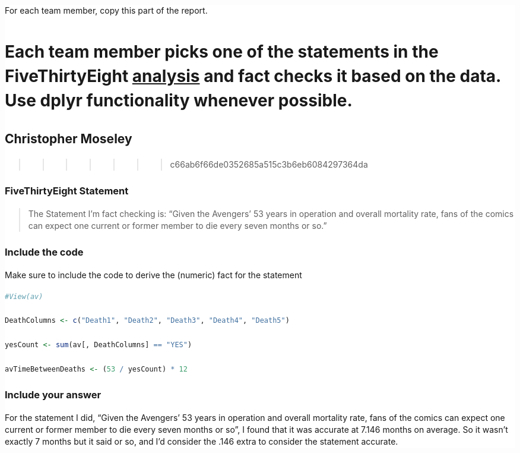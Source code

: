 For each team member, copy this part of the report.

Each team member picks one of the statements in the FiveThirtyEight
[analysis](https://fivethirtyeight.com/features/avengers-death-comics-age-of-ultron/)
and fact checks it based on the data. Use dplyr functionality whenever
possible.
=======
## Christopher Moseley
>>>>>>> c66ab6f66de0352685a515c3b6eb6084297364da

### FiveThirtyEight Statement

> The Statement I’m fact checking is: “Given the Avengers’ 53 years in
> operation and overall mortality rate, fans of the comics can expect
> one current or former member to die every seven months or so.”

### Include the code

Make sure to include the code to derive the (numeric) fact for the
statement

``` r
#View(av)

DeathColumns <- c("Death1", "Death2", "Death3", "Death4", "Death5")

yesCount <- sum(av[, DeathColumns] == "YES")

avTimeBetweenDeaths <- (53 / yesCount) * 12
```

### Include your answer

For the statement I did, “Given the Avengers’ 53 years in operation and
overall mortality rate, fans of the comics can expect one current or
former member to die every seven months or so”, I found that it was
accurate at 7.146 months on average. So it wasn’t exactly 7 months but
it said or so, and I’d consider the .146 extra to consider the statement
accurate.
